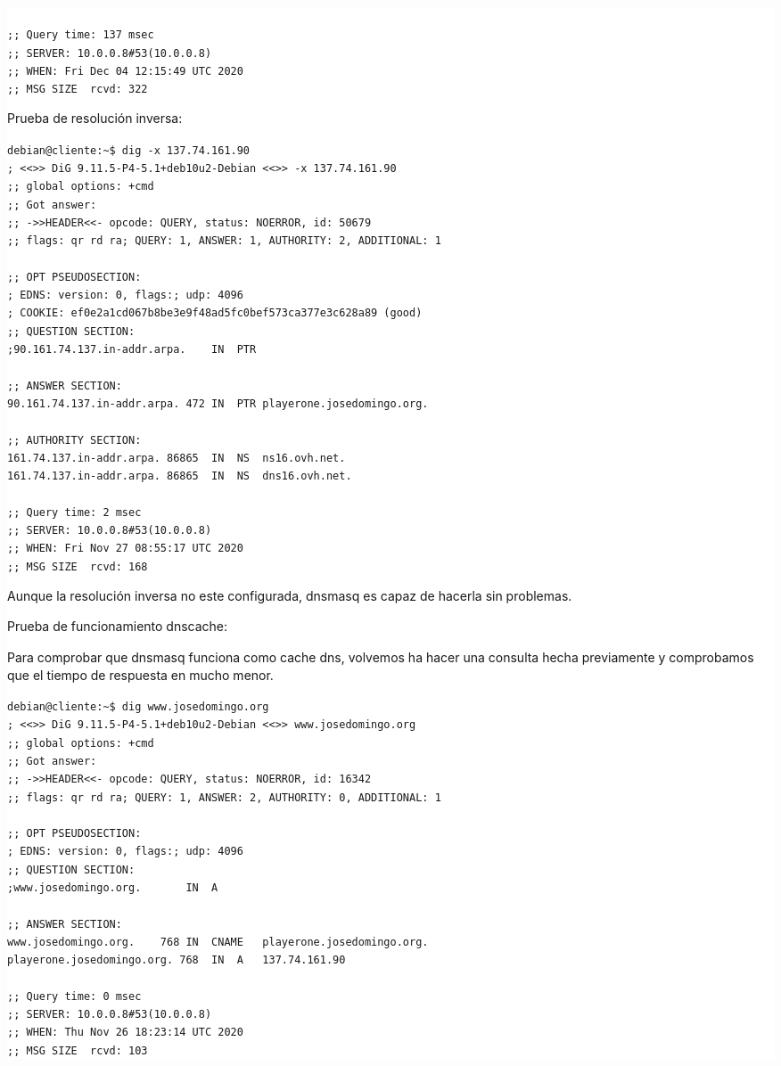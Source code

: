 ~~~

;; Query time: 137 msec
;; SERVER: 10.0.0.8#53(10.0.0.8)
;; WHEN: Fri Dec 04 12:15:49 UTC 2020
;; MSG SIZE  rcvd: 322
~~~

Prueba de resolución inversa:

~~~
debian@cliente:~$ dig -x 137.74.161.90
; <<>> DiG 9.11.5-P4-5.1+deb10u2-Debian <<>> -x 137.74.161.90
;; global options: +cmd
;; Got answer:
;; ->>HEADER<<- opcode: QUERY, status: NOERROR, id: 50679
;; flags: qr rd ra; QUERY: 1, ANSWER: 1, AUTHORITY: 2, ADDITIONAL: 1

;; OPT PSEUDOSECTION:
; EDNS: version: 0, flags:; udp: 4096
; COOKIE: ef0e2a1cd067b8be3e9f48ad5fc0bef573ca377e3c628a89 (good)
;; QUESTION SECTION:
;90.161.74.137.in-addr.arpa.	IN	PTR

;; ANSWER SECTION:
90.161.74.137.in-addr.arpa. 472	IN	PTR	playerone.josedomingo.org.

;; AUTHORITY SECTION:
161.74.137.in-addr.arpa. 86865	IN	NS	ns16.ovh.net.
161.74.137.in-addr.arpa. 86865	IN	NS	dns16.ovh.net.

;; Query time: 2 msec
;; SERVER: 10.0.0.8#53(10.0.0.8)
;; WHEN: Fri Nov 27 08:55:17 UTC 2020
;; MSG SIZE  rcvd: 168
~~~

Aunque la resolución inversa no este configurada, dnsmasq es capaz de hacerla sin problemas.

Prueba de funcionamiento dnscache:

Para comprobar que dnsmasq funciona como cache dns, volvemos ha hacer una consulta hecha previamente y comprobamos que el tiempo de respuesta en mucho menor.

~~~
debian@cliente:~$ dig www.josedomingo.org
; <<>> DiG 9.11.5-P4-5.1+deb10u2-Debian <<>> www.josedomingo.org
;; global options: +cmd
;; Got answer:
;; ->>HEADER<<- opcode: QUERY, status: NOERROR, id: 16342
;; flags: qr rd ra; QUERY: 1, ANSWER: 2, AUTHORITY: 0, ADDITIONAL: 1

;; OPT PSEUDOSECTION:
; EDNS: version: 0, flags:; udp: 4096
;; QUESTION SECTION:
;www.josedomingo.org.		IN	A

;; ANSWER SECTION:
www.josedomingo.org.	768	IN	CNAME	playerone.josedomingo.org.
playerone.josedomingo.org. 768	IN	A	137.74.161.90

;; Query time: 0 msec
;; SERVER: 10.0.0.8#53(10.0.0.8)
;; WHEN: Thu Nov 26 18:23:14 UTC 2020
;; MSG SIZE  rcvd: 103
~~~

